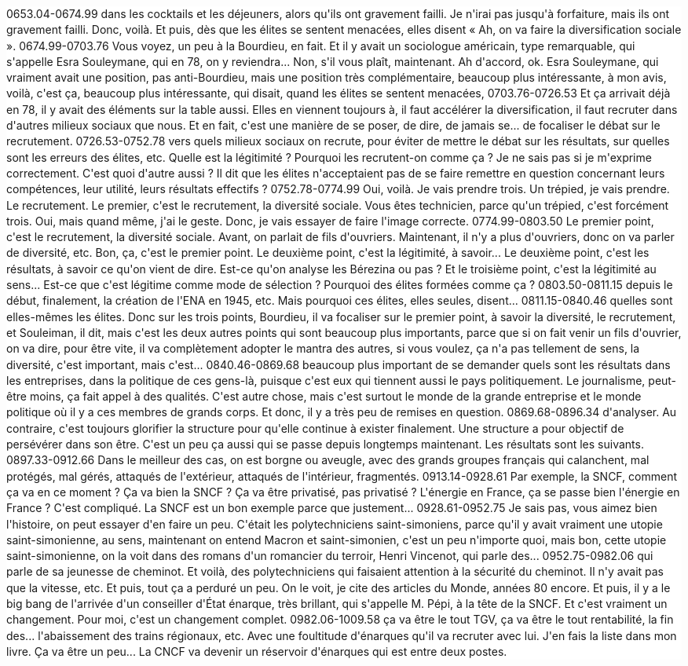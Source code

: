 0653.04-0674.99   dans les cocktails et les déjeuners, alors qu'ils ont gravement failli. Je n'irai pas jusqu'à forfaiture, mais ils ont gravement failli. Donc, voilà. Et puis, dès que les élites se sentent menacées, elles disent « Ah, on va faire la diversification sociale ».
0674.99-0703.76   Vous voyez, un peu à la Bourdieu, en fait. Et il y avait un sociologue américain, type remarquable, qui s'appelle Esra Souleymane, qui en 78, on y reviendra... Non, s'il vous plaît, maintenant. Ah d'accord, ok. Esra Souleymane, qui vraiment avait une position, pas anti-Bourdieu, mais une position très complémentaire, beaucoup plus intéressante, à mon avis, voilà, c'est ça, beaucoup plus intéressante, qui disait, quand les élites se sentent menacées,
0703.76-0726.53   Et ça arrivait déjà en 78, il y avait des éléments sur la table aussi. Elles en viennent toujours à, il faut accélérer la diversification, il faut recruter dans d'autres milieux sociaux que nous. Et en fait, c'est une manière de se poser, de dire, de jamais se... de focaliser le débat sur le recrutement.
0726.53-0752.78   vers quels milieux sociaux on recrute, pour éviter de mettre le débat sur les résultats, sur quelles sont les erreurs des élites, etc. Quelle est la légitimité ? Pourquoi les recrutent-on comme ça ? Je ne sais pas si je m'exprime correctement. C'est quoi d'autre aussi ? Il dit que les élites n'acceptaient pas de se faire remettre en question concernant leurs compétences, leur utilité, leurs résultats effectifs ?
0752.78-0774.99   Oui, voilà. Je vais prendre trois. Un trépied, je vais prendre. Le recrutement. Le premier, c'est le recrutement, la diversité sociale. Vous êtes technicien, parce qu'un trépied, c'est forcément trois. Oui, mais quand même, j'ai le geste. Donc, je vais essayer de faire l'image correcte.
0774.99-0803.50   Le premier point, c'est le recrutement, la diversité sociale. Avant, on parlait de fils d'ouvriers. Maintenant, il n'y a plus d'ouvriers, donc on va parler de diversité, etc. Bon, ça, c'est le premier point. Le deuxième point, c'est la légitimité, à savoir... Le deuxième point, c'est les résultats, à savoir ce qu'on vient de dire. Est-ce qu'on analyse les Bérezina ou pas ? Et le troisième point, c'est la légitimité au sens... Est-ce que c'est légitime comme mode de sélection ? Pourquoi des élites formées comme ça ?
0803.50-0811.15   depuis le début, finalement, la création de l'ENA en 1945, etc. Mais pourquoi ces élites, elles seules, disent...
0811.15-0840.46   quelles sont elles-mêmes les élites. Donc sur les trois points, Bourdieu, il va focaliser sur le premier point, à savoir la diversité, le recrutement, et Souleiman, il dit, mais c'est les deux autres points qui sont beaucoup plus importants, parce que si on fait venir un fils d'ouvrier, on va dire, pour être vite, il va complètement adopter le mantra des autres, si vous voulez, ça n'a pas tellement de sens, la diversité, c'est important, mais c'est...
0840.46-0869.68   beaucoup plus important de se demander quels sont les résultats dans les entreprises, dans la politique de ces gens-là, puisque c'est eux qui tiennent aussi le pays politiquement. Le journalisme, peut-être moins, ça fait appel à des qualités. C'est autre chose, mais c'est surtout le monde de la grande entreprise et le monde politique où il y a ces membres de grands corps. Et donc, il y a très peu de remises en question.
0869.68-0896.34   d'analyser. Au contraire, c'est toujours glorifier la structure pour qu'elle continue à exister finalement. Une structure a pour objectif de persévérer dans son être. C'est un peu ça aussi qui se passe depuis longtemps maintenant. Les résultats sont les suivants.
0897.33-0912.66   Dans le meilleur des cas, on est borgne ou aveugle, avec des grands groupes français qui calanchent, mal protégés, mal gérés, attaqués de l'extérieur, attaqués de l'intérieur, fragmentés.
0913.14-0928.61   Par exemple, la SNCF, comment ça va en ce moment ? Ça va bien la SNCF ? Ça va être privatisé, pas privatisé ? L'énergie en France, ça se passe bien l'énergie en France ? C'est compliqué. La SNCF est un bon exemple parce que justement...
0928.61-0952.75   Je sais pas, vous aimez bien l'histoire, on peut essayer d'en faire un peu. C'était les polytechniciens saint-simoniens, parce qu'il y avait vraiment une utopie saint-simonienne, au sens, maintenant on entend Macron et saint-simonien, c'est un peu n'importe quoi, mais bon, cette utopie saint-simonienne, on la voit dans des romans d'un romancier du terroir, Henri Vincenot, qui parle des...
0952.75-0982.06   qui parle de sa jeunesse de cheminot. Et voilà, des polytechniciens qui faisaient attention à la sécurité du cheminot. Il n'y avait pas que la vitesse, etc. Et puis, tout ça a perduré un peu. On le voit, je cite des articles du Monde, années 80 encore. Et puis, il y a le big bang de l'arrivée d'un conseiller d'État énarque, très brillant, qui s'appelle M. Pépi, à la tête de la SNCF. Et c'est vraiment un changement. Pour moi, c'est un changement complet.
0982.06-1009.58   ça va être le tout TGV, ça va être le tout rentabilité, la fin des... l'abaissement des trains régionaux, etc. Avec une foultitude d'énarques qu'il va recruter avec lui. J'en fais la liste dans mon livre. Ça va être un peu... La CNCF va devenir un réservoir d'énarques qui est entre deux postes.
